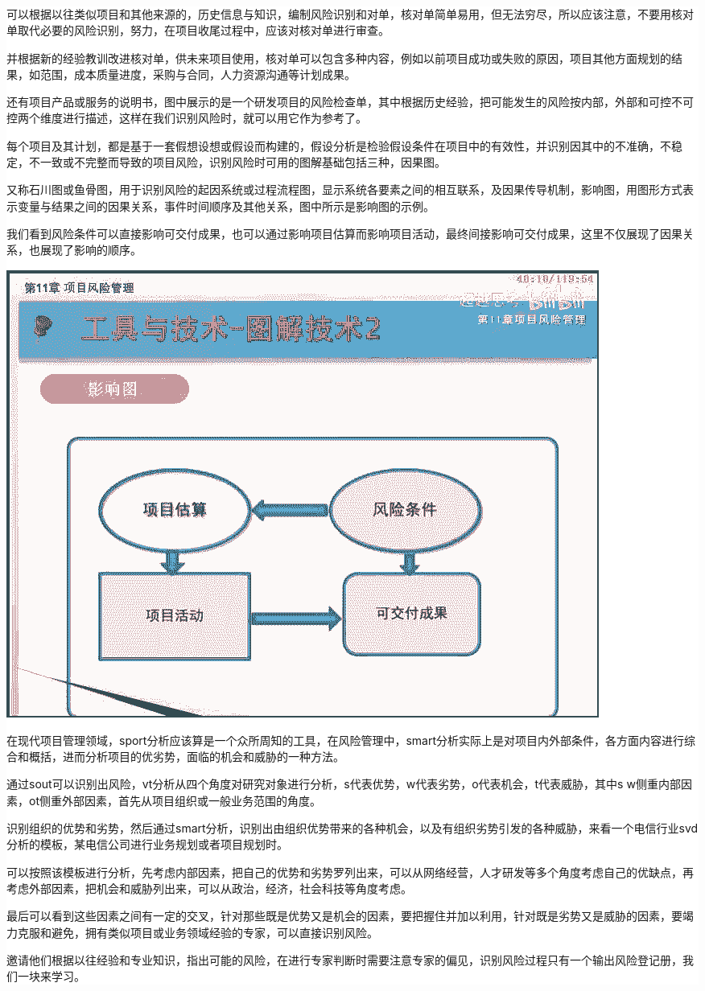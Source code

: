 可以根据以往类似项目和其他来源的，历史信息与知识，编制风险识别和对单，核对单简单易用，但无法穷尽，所以应该注意，不要用核对单取代必要的风险识别，努力，在项目收尾过程中，应该对核对单进行审查。

并根据新的经验教训改进核对单，供未来项目使用，核对单可以包含多种内容，例如以前项目成功或失败的原因，项目其他方面规划的结果，如范围，成本质量进度，采购与合同，人力资源沟通等计划成果。

还有项目产品或服务的说明书，图中展示的是一个研发项目的风险检查单，其中根据历史经验，把可能发生的风险按内部，外部和可控不可控两个维度进行描述，这样在我们识别风险时，就可以用它作为参考了。

每个项目及其计划，都是基于一套假想设想或假设而构建的，假设分析是检验假设条件在项目中的有效性，并识别因其中的不准确，不稳定，不一致或不完整而导致的项目风险，识别风险时可用的图解基础包括三种，因果图。

又称石川图或鱼骨图，用于识别风险的起因系统或过程流程图，显示系统各要素之间的相互联系，及因果传导机制，影响图，用图形方式表示变量与结果之间的因果关系，事件时间顺序及其他关系，图中所示是影响图的示例。

我们看到风险条件可以直接影响可交付成果，也可以通过影响项目估算而影响项目活动，最终间接影响可交付成果，这里不仅展现了因果关系，也展现了影响的顺序。



![](img/305618d3bd6bfdb36b4df06a1ee4387a_63.png)

在现代项目管理领域，sport分析应该算是一个众所周知的工具，在风险管理中，smart分析实际上是对项目内外部条件，各方面内容进行综合和概括，进而分析项目的优劣势，面临的机会和威胁的一种方法。

通过sout可以识别出风险，vt分析从四个角度对研究对象进行分析，s代表优势，w代表劣势，o代表机会，t代表威胁，其中s w侧重内部因素，ot侧重外部因素，首先从项目组织或一般业务范围的角度。

识别组织的优势和劣势，然后通过smart分析，识别出由组织优势带来的各种机会，以及有组织劣势引发的各种威胁，来看一个电信行业svd分析的模板，某电信公司进行业务规划或者项目规划时。

可以按照该模板进行分析，先考虑内部因素，把自己的优势和劣势罗列出来，可以从网络经营，人才研发等多个角度考虑自己的优缺点，再考虑外部因素，把机会和威胁列出来，可以从政治，经济，社会科技等角度考虑。

最后可以看到这些因素之间有一定的交叉，针对那些既是优势又是机会的因素，要把握住并加以利用，针对既是劣势又是威胁的因素，要竭力克服和避免，拥有类似项目或业务领域经验的专家，可以直接识别风险。

邀请他们根据以往经验和专业知识，指出可能的风险，在进行专家判断时需要注意专家的偏见，识别风险过程只有一个输出风险登记册，我们一块来学习。


